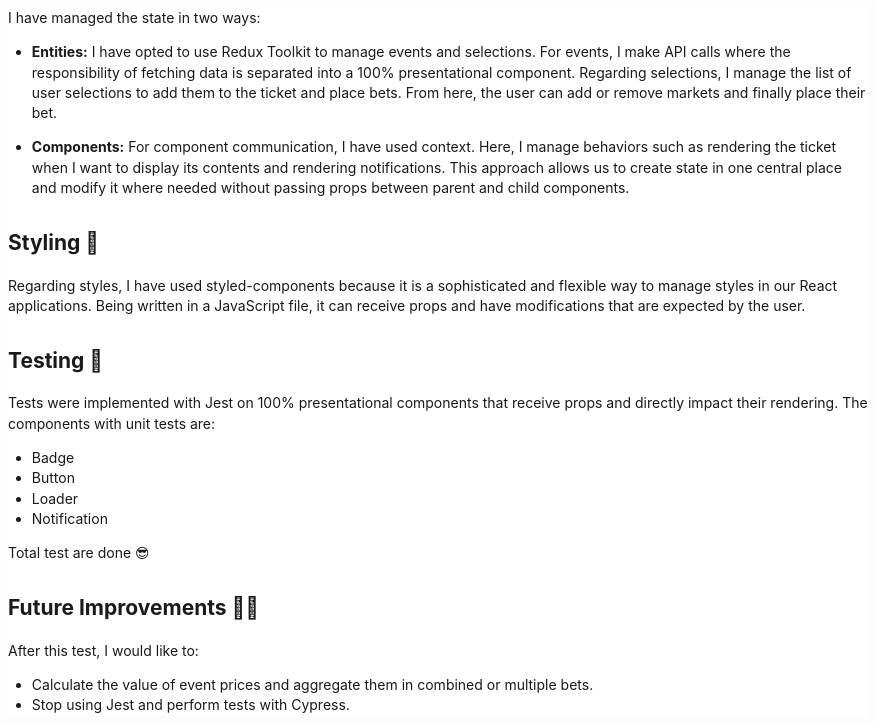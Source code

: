 I have managed the state in two ways:

- **Entities:** I have opted to use Redux Toolkit to manage events and selections. For events, I make API calls where the responsibility of fetching data is separated into a 100% presentational component. Regarding selections, I manage the list of user selections to add them to the ticket and place bets. From here, the user can add or remove markets and finally place their bet.

- **Components:** For component communication, I have used context. Here, I manage behaviors such as rendering the ticket when I want to display its contents and rendering notifications. This approach allows us to create state in one central place and modify it where needed without passing props between parent and child components.

## Styling :nail_care:

Regarding styles, I have used styled-components because it is a sophisticated and flexible way to manage styles in our React applications. Being written in a JavaScript file, it can receive props and have modifications that are expected by the user.

## Testing :disguised_face:

Tests were implemented with Jest on 100% presentational components that receive props and directly impact their rendering. The components with unit tests are:

- Badge
- Button
- Loader
- Notification

Total test are done :sunglasses:

## Future Improvements :face_in_clouds:

After this test, I would like to:

- Calculate the value of event prices and aggregate them in combined or multiple bets.
- Stop using Jest and perform tests with Cypress.
